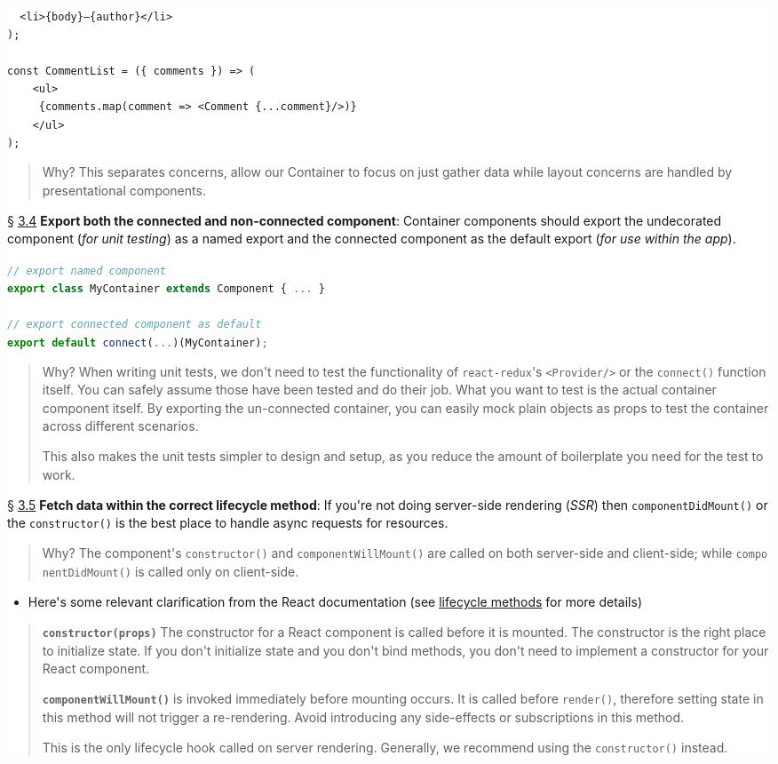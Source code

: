 ```es6
  <li>{body}—{author}</li>
);

const CommentList = ({ comments }) => (
    <ul>
     {comments.map(comment => <Comment {...comment}/>)}
    </ul>
);
```

> Why? This separates concerns, allow our Container to focus on just gather data while layout concerns are handled by presentational components.

<a name="react-container-components--export_connected_and_not"></a><a name="3.4"></a> 
§ [3.4](#react-container-components--export_connected_and_not) **Export both the connected and non-connected component**: Container components should export the undecorated component (*for unit testing*) as a named export and the connected component as the default export (*for use within the app*).

```javascript
// export named component
export class MyContainer extends Component { ... }

// export connected component as default
export default connect(...)(MyContainer);
```

> Why? When writing unit tests, we don't need to test the functionality of `react-redux`'s `<Provider/>` or the `connect()` function itself.  You can safely assume those have been tested and do their job. What you want to test is the actual container component itself.  By exporting the un-connected container, you can easily mock plain objects as props to test the container across different scenarios.
> 
> This also makes the unit tests simpler to design and setup, as you reduce the amount of boilerplate you need for the test to work.

<a name="react-container-components--fetch_in_constructor_or_did_mount"></a><a name="3.5"></a> 
§ [3.5](#react-container-components--fetch_in_constructor_or_did_mount) **Fetch data within the correct lifecycle method**: If you're not doing server-side rendering (*SSR*) then `componentDidMount()` or the `constructor()` is the best place to handle async requests for resources.

> Why? The component's `constructor()` and `componentWillMount()` are called on both server-side and client-side; while `componentDidMount()` is called only on client-side. 

- Here's some relevant clarification from the React documentation (see [lifecycle methods](https://facebook.github.io/react/docs/react-component.html#the-component-lifecycle) for more details)

> **`constructor(props)`** The constructor for a React component is called before it is mounted.
> The constructor is the right place to initialize state. If you don't initialize state and you don't bind methods, you don't need to implement a constructor for your React component.
> 
> **`componentWillMount()`** is invoked immediately before mounting occurs. It is called before `render()`, therefore setting state in this method will not trigger a re-rendering. Avoid introducing any side-effects or subscriptions in this method.
>
> This is the only lifecycle hook called on server rendering. Generally, we recommend using the `constructor()` instead.
